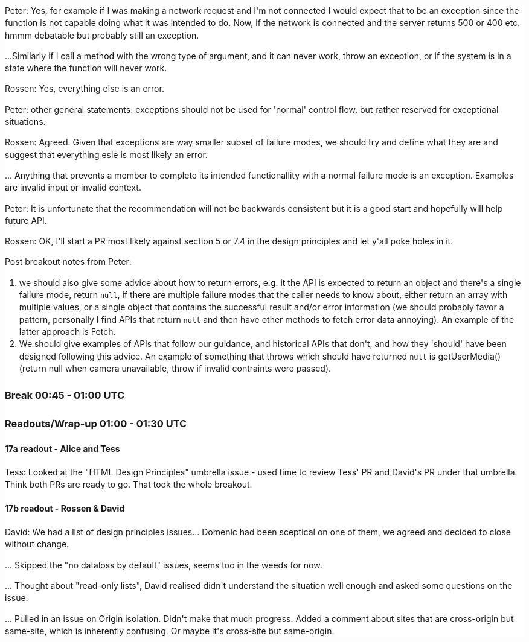 Peter: Yes, for example if I was making a network request and I'm not connected I would expect that to be an exception since the function is not capable doing what it was intended to do. Now, if the network is connected and the server returns 500 or 400 etc. hmmm debatable but probably still an exception.

...Similarly if I call a method with the wrong type of argument, and it can never work, throw an exception, or if the system is in a state where the function will never work.

Rossen: Yes, everything else is an error.

Peter: other general statements: exceptions should not be used for 'normal' control flow, but rather reserved for exceptional situations.

Rossen: Agreed. Given that exceptions are way smaller subset of failure modes, we should try and define what they are and suggest that everything esle is most likely an error.

... Anything that prevents a member to complete its intended functionallity with a normal failure mode is an exception. Examples are invalid input or invalid context.

Peter: It is unfortunate that the recommendation will not be backwards consistent but it is a good start and hopefully will help future API.

Rossen: OK, I'll start a PR most likely against section 5 or 7.4 in the design principles and let y'all poke holes in it.

Post breakout notes from Peter: 
1) we should also give some advice about how to return errors,  e.g. it the API is expected to return an object and there's a single failure mode, return `null`, if there are multiple failure modes that the caller needs to know about, either return an array with multiple values, or a single object that contains the successful result and/or error information (we should probably favor a pattern, personally I find APIs that return `null` and then have other methods to fetch error data annoying). An example of the latter approach is Fetch.
2) We should give examples of APIs that follow our guidance, and historical APIs that don't, and how they 'should' have been designed following this advice. An example of something that throws which should have returned `null` is getUserMedia() (return null when camera unavailable, throw if invalid contraints were passed).

### Break **00:45 - 01:00 UTC**

### Readouts/Wrap-up **01:00 - 01:30 UTC**

#### 17a readout - Alice and Tess

Tess: Looked at the "HTML Design Principles" umbrella issue - used time to review Tess' PR and David's PR under that umbrella. Think both PRs are ready to go. That took the whole breakout.

#### 17b readout - Rossen & David

David: We had a list of design principles issues... Domenic had been sceptical on one of them, we agreed and decided to close without change.

... Skipped the "no dataloss by default" issues, seems too in the weeds for now.

... Thought about "read-only lists", David realised didn't understand the situation well enough and asked some questions on the issue.

... Pulled in an issue on Origin isolation. Didn't make that much progress. Added a comment about sites that are cross-origin but same-site, which is inherently confusing. Or maybe it's cross-site but same-origin.
